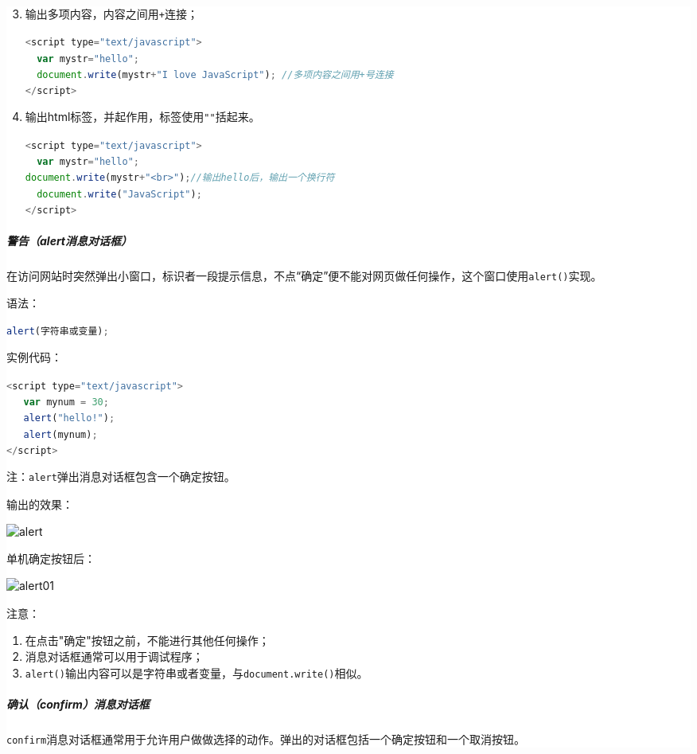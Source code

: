 3. 输出多项内容，内容之间用`+`连接；

   ```javascript
   <script type="text/javascript">
     var mystr="hello";
     document.write(mystr+"I love JavaScript"); //多项内容之间用+号连接
   </script>
   ```

4. 输出html标签，并起作用，标签使用`""`括起来。

   ```javascript
   <script type="text/javascript">
     var mystr="hello";
   document.write(mystr+"<br>");//输出hello后，输出一个换行符
     document.write("JavaScript");
   </script>
   ```

##### 警告（alert消息对话框）

在访问网站时突然弹出小窗口，标识者一段提示信息，不点“确定”便不能对网页做任何操作，这个窗口使用`alert()`实现。

语法：

```javascript
alert(字符串或变量);  
```

实例代码：

```javascript
<script type="text/javascript">
   var mynum = 30;
   alert("hello!");
   alert(mynum);
</script>
```

注：`alert`弹出消息对话框包含一个确定按钮。

输出的效果：

![alert](C:\Users\Tracy\Desktop\ScreenCut\alert.png)

单机确定按钮后：

![alert01](C:\Users\Tracy\Desktop\ScreenCut\alert01.png)

注意：

1. 在点击"确定"按钮之前，不能进行其他任何操作；
2. 消息对话框通常可以用于调试程序；
3. `alert()`输出内容可以是字符串或者变量，与`document.write()`相似。

##### 确认（confirm）消息对话框

`confirm`消息对话框通常用于允许用户做做选择的动作。弹出的对话框包括一个确定按钮和一个取消按钮。
